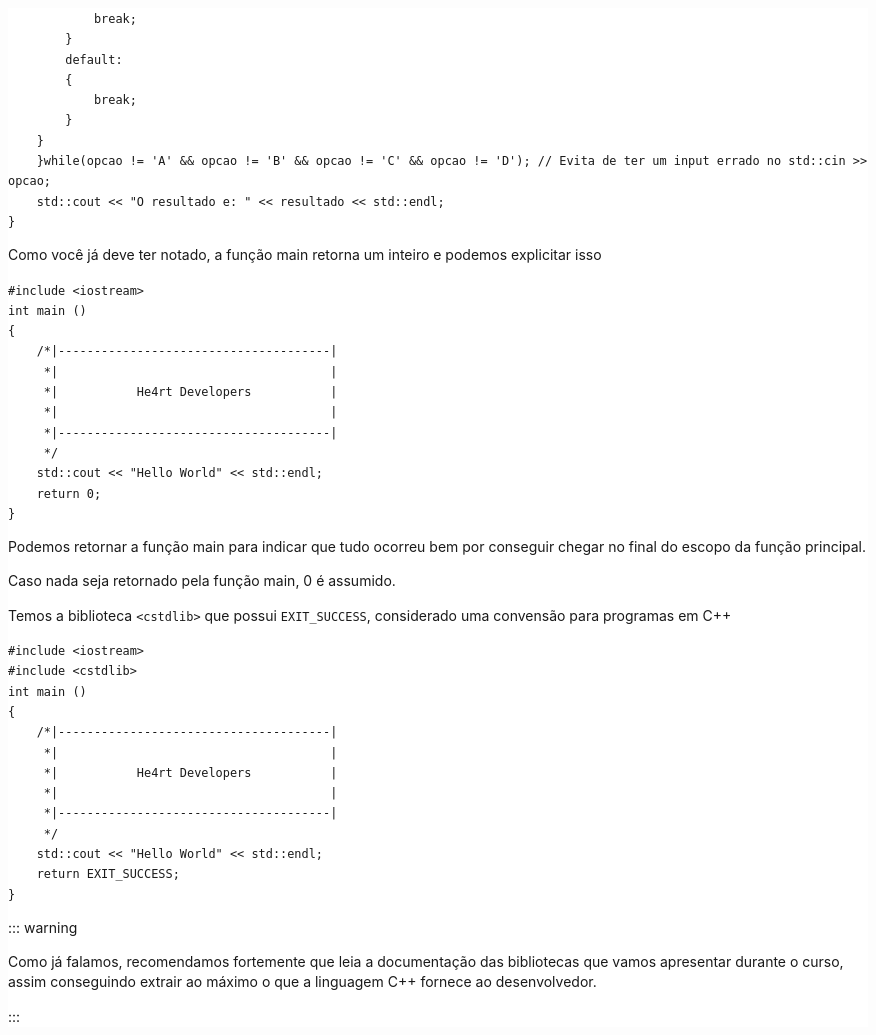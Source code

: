 ```cpp{0}
            break;
        }
        default:
        {
            break;
        }
    }
    }while(opcao != 'A' && opcao != 'B' && opcao != 'C' && opcao != 'D'); // Evita de ter um input errado no std::cin >> opcao;
    std::cout << "O resultado e: " << resultado << std::endl;
}
```

Como você já deve ter notado, a função main retorna um inteiro e podemos explicitar isso

```cpp{0}
#include <iostream>
int main ()
{
    /*|--------------------------------------|
     *|                                      |
     *|           He4rt Developers           |
     *|                                      |
     *|--------------------------------------|
     */
    std::cout << "Hello World" << std::endl;
    return 0;
}
```

Podemos retornar a função main para indicar que tudo ocorreu bem por conseguir chegar no final do escopo da função principal.

Caso nada seja retornado pela função main, 0 é assumido.

Temos a biblioteca `<cstdlib>` que possui `EXIT_SUCCESS`, considerado uma convensão para programas em C++

```cpp{0}
#include <iostream>
#include <cstdlib>
int main ()
{
    /*|--------------------------------------|
     *|                                      |
     *|           He4rt Developers           |
     *|                                      |
     *|--------------------------------------|
     */
    std::cout << "Hello World" << std::endl;
    return EXIT_SUCCESS;
}
```

::: warning

Como já falamos, recomendamos fortemente que leia a documentação das bibliotecas que vamos apresentar durante o curso, assim conseguindo extrair ao máximo o que a linguagem C++ fornece ao desenvolvedor.

:::
